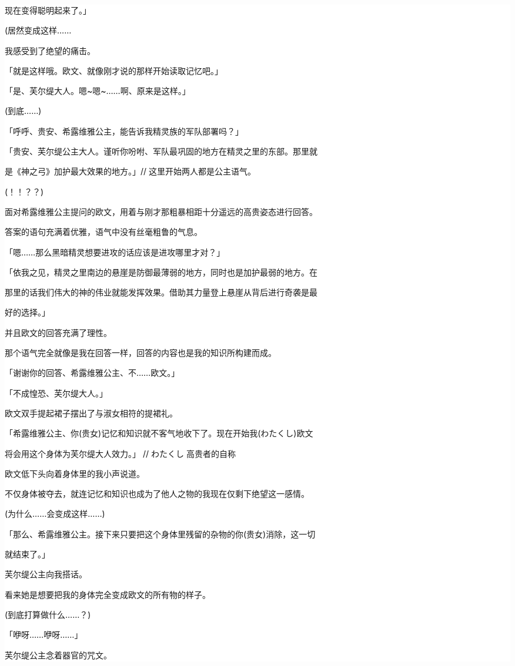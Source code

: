 现在变得聪明起来了。」

(居然变成这样……

我感受到了绝望的痛击。

「就是这样哦。欧文、就像刚才说的那样开始读取记忆吧。」

「是、芙尔缇大人。嗯~嗯~……啊、原来是这样。」

(到底……)

「呼呼、贵安、希露维雅公主，能告诉我精灵族的军队部署吗？」

「贵安、芙尔缇公主大人。谨听你吩咐、军队最巩固的地方在精灵之里的东部。那里就

是《神之弓》加护最大效果的地方。」// 这里开始两人都是公主语气。

(！！？？)

面对希露维雅公主提问的欧文，用着与刚才那粗暴相距十分遥远的高贵姿态进行回答。

答案的语句充满着优雅，语气中没有丝毫粗鲁的气息。

「嗯……那么黑暗精灵想要进攻的话应该是进攻哪里才对？」

「依我之见，精灵之里南边的悬崖是防御最薄弱的地方，同时也是加护最弱的地方。在

那里的话我们伟大的神的伟业就能发挥效果。借助其力量登上悬崖从背后进行奇袭是最

好的选择。」

并且欧文的回答充满了理性。

那个语气完全就像是我在回答一样，回答的内容也是我的知识所构建而成。

「谢谢你的回答、希露维雅公主、不……欧文。」

「不成惶恐、芙尔缇大人。」

欧文双手提起裙子摆出了与淑女相符的提裙礼。

「希露维雅公主、你(贵女)记忆和知识就不客气地收下了。现在开始我(わたくし)欧文

将会用这个身体为芙尔缇大人效力。」 // わたくし 高贵者的自称

欧文低下头向着身体里的我小声说道。

不仅身体被夺去，就连记忆和知识也成为了他人之物的我现在仅剩下绝望这一感情。

(为什么……会变成这样……)

「那么、希露维雅公主。接下来只要把这个身体里残留的杂物的你(贵女)消除，这一切

就结束了。」

芙尔缇公主向我搭话。

看来她是想要把我的身体完全变成欧文的所有物的样子。

(到底打算做什么……？)

「咿呀……咿呀……」

芙尔缇公主念着器官的咒文。
